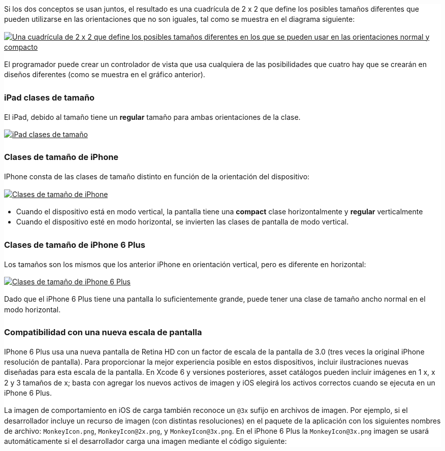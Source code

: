 
Si los dos conceptos se usan juntos, el resultado es una cuadrícula de 2 x 2 que define los posibles tamaños diferentes que pueden utilizarse en las orientaciones que no son iguales, tal como se muestra en el diagrama siguiente:

 [ ![](unified-storyboards-images/sizeclassgrid.png "Una cuadrícula de 2 x 2 que define los posibles tamaños diferentes en los que se pueden usar en las orientaciones normal y compacto")](unified-storyboards-images/sizeclassgrid.png)

El programador puede crear un controlador de vista que usa cualquiera de las posibilidades que cuatro hay que se crearán en diseños diferentes (como se muestra en el gráfico anterior).

### <a name="ipad-size-classes"></a>iPad clases de tamaño

El iPad, debido al tamaño tiene un **regular** tamaño para ambas orientaciones de la clase.

 [ ![](unified-storyboards-images/image1.png "iPad clases de tamaño")](unified-storyboards-images/image1.png)


### <a name="iphone-size-classes"></a>Clases de tamaño de iPhone

IPhone consta de las clases de tamaño distinto en función de la orientación del dispositivo:

 [![](unified-storyboards-images/iphonesizeclasses.png "Clases de tamaño de iPhone")](unified-storyboards-images/iphonesizeclasses.png)

-  Cuando el dispositivo está en modo vertical, la pantalla tiene una **compact** clase horizontalmente y **regular** verticalmente
-  Cuando el dispositivo esté en modo horizontal, se invierten las clases de pantalla de modo vertical.

### <a name="iphone-6-plus-size-classes"></a>Clases de tamaño de iPhone 6 Plus

Los tamaños son los mismos que los anterior iPhone en orientación vertical, pero es diferente en horizontal:

[![](unified-storyboards-images/iphone6sizeclasses.png "Clases de tamaño de iPhone 6 Plus")](unified-storyboards-images/iphone6sizeclasses.png)

Dado que el iPhone 6 Plus tiene una pantalla lo suficientemente grande, puede tener una clase de tamaño ancho normal en el modo horizontal.

### <a name="support-for-a-new-screen-scale"></a>Compatibilidad con una nueva escala de pantalla

IPhone 6 Plus usa una nueva pantalla de Retina HD con un factor de escala de la pantalla de 3.0 (tres veces la original iPhone resolución de pantalla). Para proporcionar la mejor experiencia posible en estos dispositivos, incluir ilustraciones nuevas diseñadas para esta escala de la pantalla. En Xcode 6 y versiones posteriores, asset catálogos pueden incluir imágenes en 1 x, x 2 y 3 tamaños de x; basta con agregar los nuevos activos de imagen y iOS elegirá los activos correctos cuando se ejecuta en un iPhone 6 Plus.

La imagen de comportamiento en iOS de carga también reconoce un `@3x` sufijo en archivos de imagen. Por ejemplo, si el desarrollador incluye un recurso de imagen (con distintas resoluciones) en el paquete de la aplicación con los siguientes nombres de archivo: `MonkeyIcon.png`, `MonkeyIcon@2x.png`, y `MonkeyIcon@3x.png`. En el iPhone 6 Plus la `MonkeyIcon@3x.png` imagen se usará automáticamente si el desarrollador carga una imagen mediante el código siguiente:
